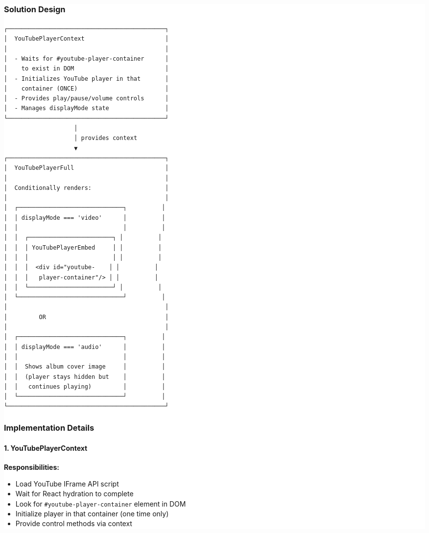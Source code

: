 ### Solution Design

```
┌─────────────────────────────────────────────┐
│  YouTubePlayerContext                       │
│                                             │
│  - Waits for #youtube-player-container      │
│    to exist in DOM                          │
│  - Initializes YouTube player in that       │
│    container (ONCE)                         │
│  - Provides play/pause/volume controls      │
│  - Manages displayMode state                │
└─────────────────────────────────────────────┘
                    │
                    │ provides context
                    ▼
┌─────────────────────────────────────────────┐
│  YouTubePlayerFull                          │
│                                             │
│  Conditionally renders:                     │
│                                             │
│  ┌──────────────────────────────┐          │
│  │ displayMode === 'video'      │          │
│  │                              │          │
│  │  ┌────────────────────────┐ │          │
│  │  │ YouTubePlayerEmbed     │ │          │
│  │  │                        │ │          │
│  │  │  <div id="youtube-    │ │          │
│  │  │   player-container"/> │ │          │
│  │  └────────────────────────┘ │          │
│  └──────────────────────────────┘          │
│                                             │
│         OR                                  │
│                                             │
│  ┌──────────────────────────────┐          │
│  │ displayMode === 'audio'      │          │
│  │                              │          │
│  │  Shows album cover image     │          │
│  │  (player stays hidden but    │          │
│  │   continues playing)         │          │
│  └──────────────────────────────┘          │
└─────────────────────────────────────────────┘
```

### Implementation Details

#### 1. YouTubePlayerContext

**Responsibilities:**
- Load YouTube IFrame API script
- Wait for React hydration to complete
- Look for `#youtube-player-container` element in DOM
- Initialize player in that container (one time only)
- Provide control methods via context
